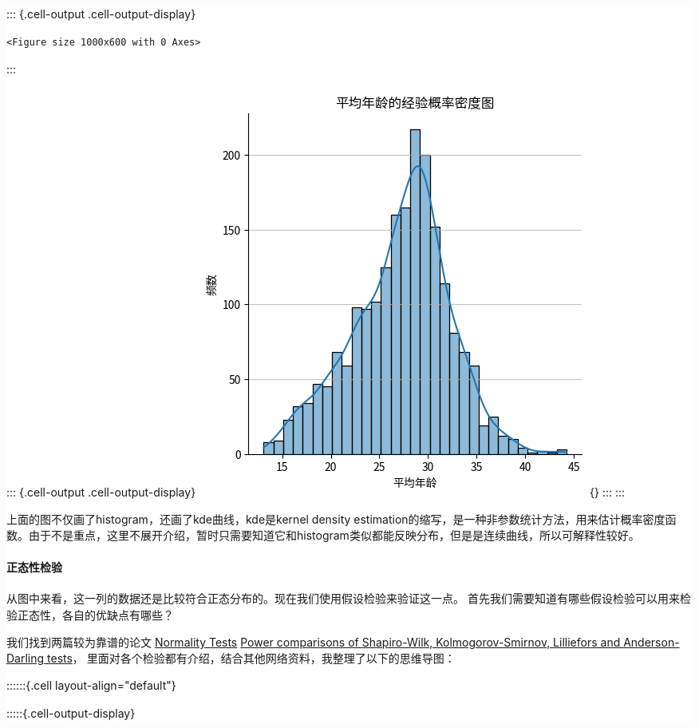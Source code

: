 ::: {.cell-output .cell-output-display}
```
<Figure size 1000x600 with 0 Axes>
```
:::

::: {.cell-output .cell-output-display}
![](anova_files/figure-html/cell-10-output-2.png){}
:::
:::


上面的图不仅画了histogram，还画了kde曲线，kde是kernel density estimation的缩写，是一种非参数统计方法，用来估计概率密度函数。由于不是重点，这里不展开介绍，暂时只需要知道它和histogram类似都能反映分布，但是是连续曲线，所以可解释性较好。

#### 正态性检验
从图中来看，这一列的数据还是比较符合正态分布的。现在我们使用假设检验来验证这一点。
首先我们需要知道有哪些假设检验可以用来检验正态性，各自的优缺点有哪些？

我们找到两篇较为靠谱的论文 [Normality Tests](https://www.analystsoft.com/en/products/statplus/content/help/pdf/analysis_basic_statistics_normality_tests.pdf) [Power comparisons of Shapiro-Wilk, Kolmogorov-Smirnov,
Lilliefors and Anderson-Darling tests](https://www.nrc.gov/docs/ML1714/ML17143A100.pdf)，
里面对各个检验都有介绍，结合其他网络资料，我整理了以下的思维导图：


::::::{.cell layout-align="default"}

:::::{.cell-output-display}
